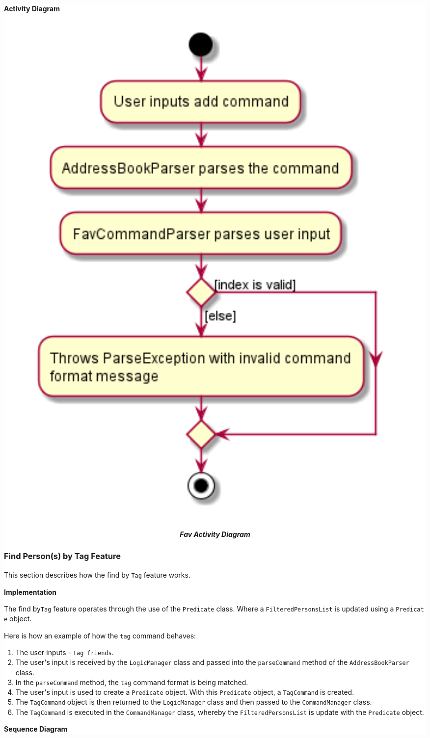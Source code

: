 **Activity Diagram**

<div align="center">
  <a href="https://github.com/AY2122S2-CS2103T-W11-4/tp">
    <img src="images/FavActivityDiagram.png" width="90%" />
  </a>
<h5 align="center">Fav Activity Diagram</h5>
</div>

### Find Person(s) by Tag Feature

This section describes how the find by `Tag` feature works.

**Implementation**

The find by`Tag` feature operates through the use of the `Predicate` class. Where a `FilteredPersonsList` is updated using a `Predicate` object.

Here is how an example of how the `tag` command behaves:

1. The user inputs - `tag friends`.
2. The user's input is received by the `LogicManager` class and passed into the `parseCommand` method of the `AddressBookParser` class.
3. In the `parseCommand` method, the `tag` command format is being matched.
4. The user's input is used to create a `Predicate` object. With this `Predicate` object, a `TagCommand` is created.
5. The `TagCommand` object is then returned to the `LogicManager` class and then passed to the `CommandManager` class.
6. The `TagCommand` is executed in the `CommandManager` class, whereby the `FilteredPersonsList` is update with the `Predicate` object.

**Sequence Diagram**
